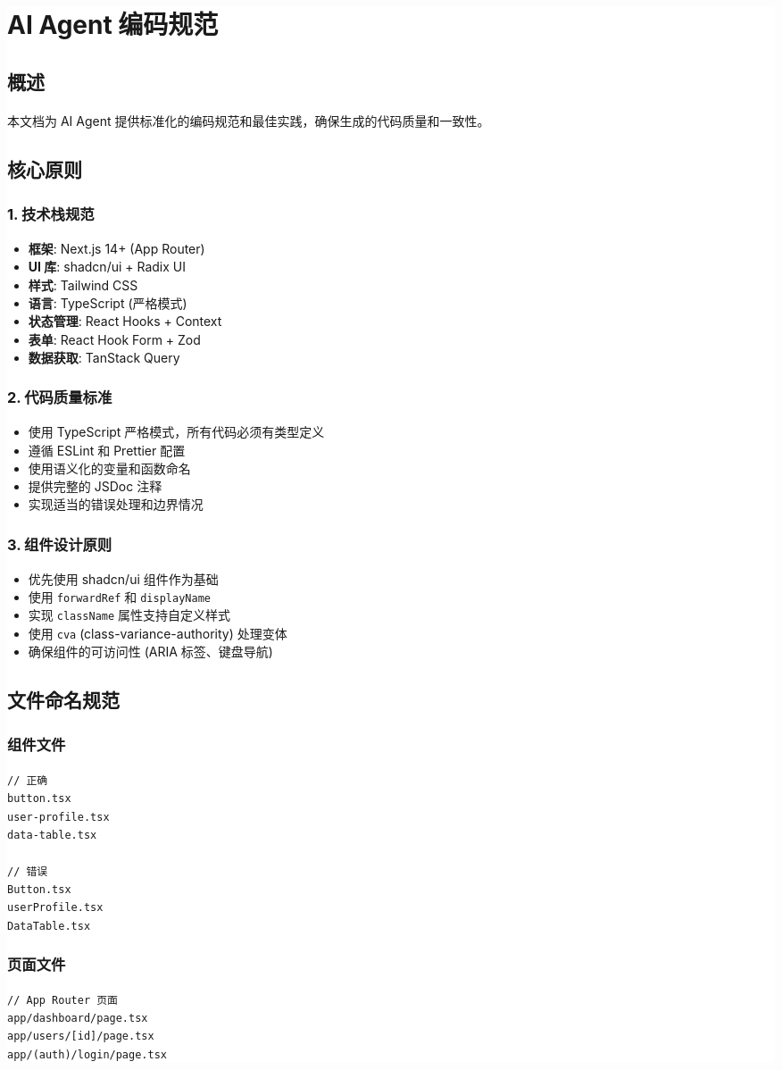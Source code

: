 # AI Agent 编码规范

## 概述

本文档为 AI Agent 提供标准化的编码规范和最佳实践，确保生成的代码质量和一致性。

## 核心原则

### 1. 技术栈规范
- **框架**: Next.js 14+ (App Router)
- **UI 库**: shadcn/ui + Radix UI
- **样式**: Tailwind CSS
- **语言**: TypeScript (严格模式)
- **状态管理**: React Hooks + Context
- **表单**: React Hook Form + Zod
- **数据获取**: TanStack Query

### 2. 代码质量标准
- 使用 TypeScript 严格模式，所有代码必须有类型定义
- 遵循 ESLint 和 Prettier 配置
- 使用语义化的变量和函数命名
- 提供完整的 JSDoc 注释
- 实现适当的错误处理和边界情况

### 3. 组件设计原则
- 优先使用 shadcn/ui 组件作为基础
- 使用 `forwardRef` 和 `displayName`
- 实现 `className` 属性支持自定义样式
- 使用 `cva` (class-variance-authority) 处理变体
- 确保组件的可访问性 (ARIA 标签、键盘导航)

## 文件命名规范

### 组件文件
```
// 正确
button.tsx
user-profile.tsx
data-table.tsx

// 错误
Button.tsx
userProfile.tsx
DataTable.tsx
```

### 页面文件
```
// App Router 页面
app/dashboard/page.tsx
app/users/[id]/page.tsx
app/(auth)/login/page.tsx
```
